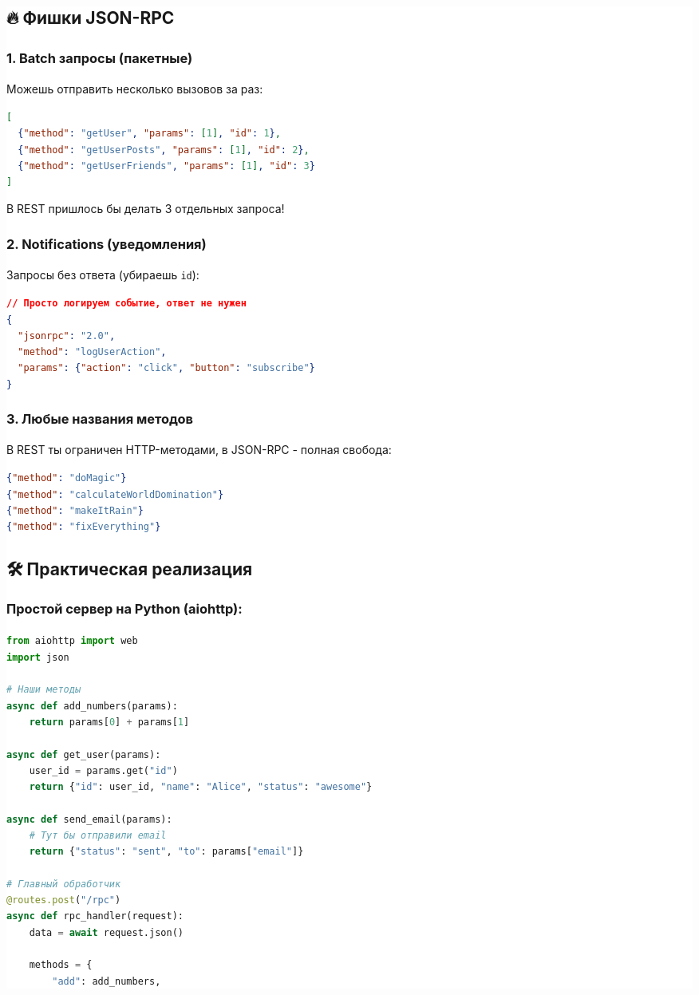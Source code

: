 ## 🔥 Фишки JSON-RPC

### 1. **Batch запросы** (пакетные)
Можешь отправить несколько вызовов за раз:

```json
[
  {"method": "getUser", "params": [1], "id": 1},
  {"method": "getUserPosts", "params": [1], "id": 2},
  {"method": "getUserFriends", "params": [1], "id": 3}
]
```

В REST пришлось бы делать 3 отдельных запроса!

### 2. **Notifications** (уведомления)
Запросы без ответа (убираешь `id`):

```json
// Просто логируем событие, ответ не нужен
{
  "jsonrpc": "2.0",
  "method": "logUserAction",
  "params": {"action": "click", "button": "subscribe"}
}
```

### 3. **Любые названия методов**
В REST ты ограничен HTTP-методами, в JSON-RPC - полная свобода:

```json
{"method": "doMagic"}
{"method": "calculateWorldDomination"} 
{"method": "makeItRain"}
{"method": "fixEverything"}
```

## 🛠️ Практическая реализация

### Простой сервер на Python (aiohttp):

```python
from aiohttp import web
import json

# Наши методы
async def add_numbers(params):
    return params[0] + params[1]

async def get_user(params):
    user_id = params.get("id")
    return {"id": user_id, "name": "Alice", "status": "awesome"}

async def send_email(params):
    # Тут бы отправили email
    return {"status": "sent", "to": params["email"]}

# Главный обработчик
@routes.post("/rpc")
async def rpc_handler(request):
    data = await request.json()
    
    methods = {
        "add": add_numbers,
```
